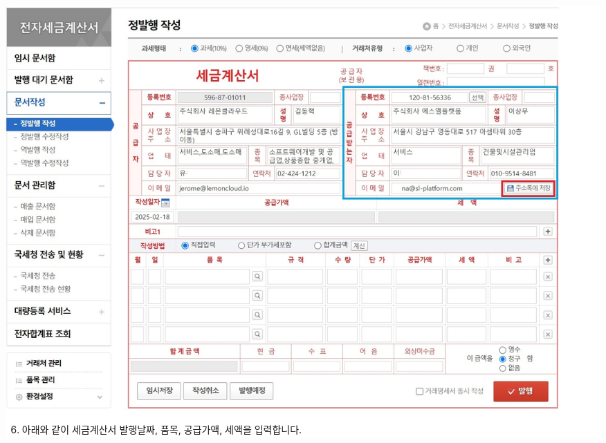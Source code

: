 <img src="/images/9f1e7da4c4301291d7cf2aae67dfe873.jpg" alt="file" width="800" height="400" style="max-width: 100%; height: auto;" />



6. 아래와 같이 세금계산서 발행날짜, 품목, 공급가액, 세액을 입력합니다.

